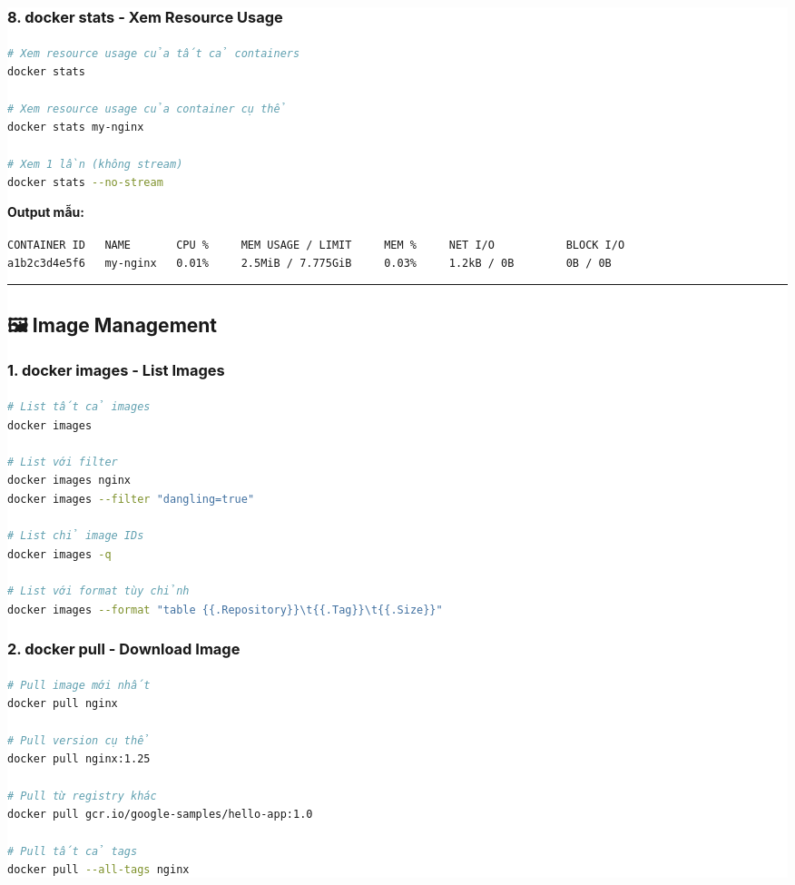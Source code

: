 ### 8. docker stats - Xem Resource Usage

```bash
# Xem resource usage của tất cả containers
docker stats

# Xem resource usage của container cụ thể
docker stats my-nginx

# Xem 1 lần (không stream)
docker stats --no-stream
```

**Output mẫu:**

```
CONTAINER ID   NAME       CPU %     MEM USAGE / LIMIT     MEM %     NET I/O           BLOCK I/O
a1b2c3d4e5f6   my-nginx   0.01%     2.5MiB / 7.775GiB     0.03%     1.2kB / 0B        0B / 0B
```

---

## 🖼️ Image Management

### 1. docker images - List Images

```bash
# List tất cả images
docker images

# List với filter
docker images nginx
docker images --filter "dangling=true"

# List chỉ image IDs
docker images -q

# List với format tùy chỉnh
docker images --format "table {{.Repository}}\t{{.Tag}}\t{{.Size}}"
```

### 2. docker pull - Download Image

```bash
# Pull image mới nhất
docker pull nginx

# Pull version cụ thể
docker pull nginx:1.25

# Pull từ registry khác
docker pull gcr.io/google-samples/hello-app:1.0

# Pull tất cả tags
docker pull --all-tags nginx
```
